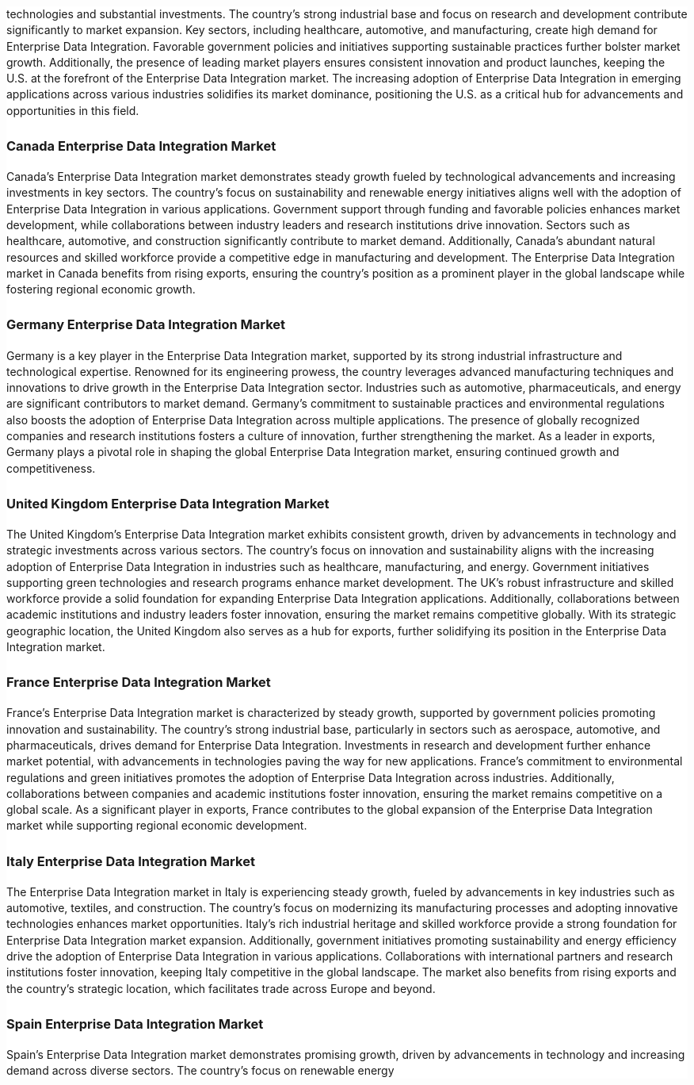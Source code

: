 technologies and substantial investments. The country&rsquo;s strong industrial base and focus on research and development contribute significantly to market expansion. Key sectors, including healthcare, automotive, and manufacturing, create high demand for Enterprise Data Integration. Favorable government policies and initiatives supporting sustainable practices further bolster market growth. Additionally, the presence of leading market players ensures consistent innovation and product launches, keeping the U.S. at the forefront of the Enterprise Data Integration market. The increasing adoption of Enterprise Data Integration in emerging applications across various industries solidifies its market dominance, positioning the U.S. as a critical hub for advancements and opportunities in this field.</p><h3>Canada Enterprise Data Integration Market</h3><p>Canada&rsquo;s Enterprise Data Integration market demonstrates steady growth fueled by technological advancements and increasing investments in key sectors. The country&rsquo;s focus on sustainability and renewable energy initiatives aligns well with the adoption of Enterprise Data Integration in various applications. Government support through funding and favorable policies enhances market development, while collaborations between industry leaders and research institutions drive innovation. Sectors such as healthcare, automotive, and construction significantly contribute to market demand. Additionally, Canada&rsquo;s abundant natural resources and skilled workforce provide a competitive edge in manufacturing and development. The Enterprise Data Integration market in Canada benefits from rising exports, ensuring the country&rsquo;s position as a prominent player in the global landscape while fostering regional economic growth.</p><h3>Germany Enterprise Data Integration Market</h3><p>Germany is a key player in the Enterprise Data Integration market, supported by its strong industrial infrastructure and technological expertise. Renowned for its engineering prowess, the country leverages advanced manufacturing techniques and innovations to drive growth in the Enterprise Data Integration sector. Industries such as automotive, pharmaceuticals, and energy are significant contributors to market demand. Germany&rsquo;s commitment to sustainable practices and environmental regulations also boosts the adoption of Enterprise Data Integration across multiple applications. The presence of globally recognized companies and research institutions fosters a culture of innovation, further strengthening the market. As a leader in exports, Germany plays a pivotal role in shaping the global Enterprise Data Integration market, ensuring continued growth and competitiveness.</p><h3>United Kingdom Enterprise Data Integration Market</h3><p>The United Kingdom&rsquo;s Enterprise Data Integration market exhibits consistent growth, driven by advancements in technology and strategic investments across various sectors. The country&rsquo;s focus on innovation and sustainability aligns with the increasing adoption of Enterprise Data Integration in industries such as healthcare, manufacturing, and energy. Government initiatives supporting green technologies and research programs enhance market development. The UK&rsquo;s robust infrastructure and skilled workforce provide a solid foundation for expanding Enterprise Data Integration applications. Additionally, collaborations between academic institutions and industry leaders foster innovation, ensuring the market remains competitive globally. With its strategic geographic location, the United Kingdom also serves as a hub for exports, further solidifying its position in the Enterprise Data Integration market.</p><h3>France Enterprise Data Integration Market</h3><p>France&rsquo;s Enterprise Data Integration market is characterized by steady growth, supported by government policies promoting innovation and sustainability. The country&rsquo;s strong industrial base, particularly in sectors such as aerospace, automotive, and pharmaceuticals, drives demand for Enterprise Data Integration. Investments in research and development further enhance market potential, with advancements in technologies paving the way for new applications. France&rsquo;s commitment to environmental regulations and green initiatives promotes the adoption of Enterprise Data Integration across industries. Additionally, collaborations between companies and academic institutions foster innovation, ensuring the market remains competitive on a global scale. As a significant player in exports, France contributes to the global expansion of the Enterprise Data Integration market while supporting regional economic development.</p><h3>Italy Enterprise Data Integration Market</h3><p>The Enterprise Data Integration market in Italy is experiencing steady growth, fueled by advancements in key industries such as automotive, textiles, and construction. The country&rsquo;s focus on modernizing its manufacturing processes and adopting innovative technologies enhances market opportunities. Italy&rsquo;s rich industrial heritage and skilled workforce provide a strong foundation for Enterprise Data Integration market expansion. Additionally, government initiatives promoting sustainability and energy efficiency drive the adoption of Enterprise Data Integration in various applications. Collaborations with international partners and research institutions foster innovation, keeping Italy competitive in the global landscape. The market also benefits from rising exports and the country&rsquo;s strategic location, which facilitates trade across Europe and beyond.</p><h3>Spain Enterprise Data Integration Market</h3><p>Spain&rsquo;s Enterprise Data Integration market demonstrates promising growth, driven by advancements in technology and increasing demand across diverse sectors. The country&rsquo;s focus on renewable energy